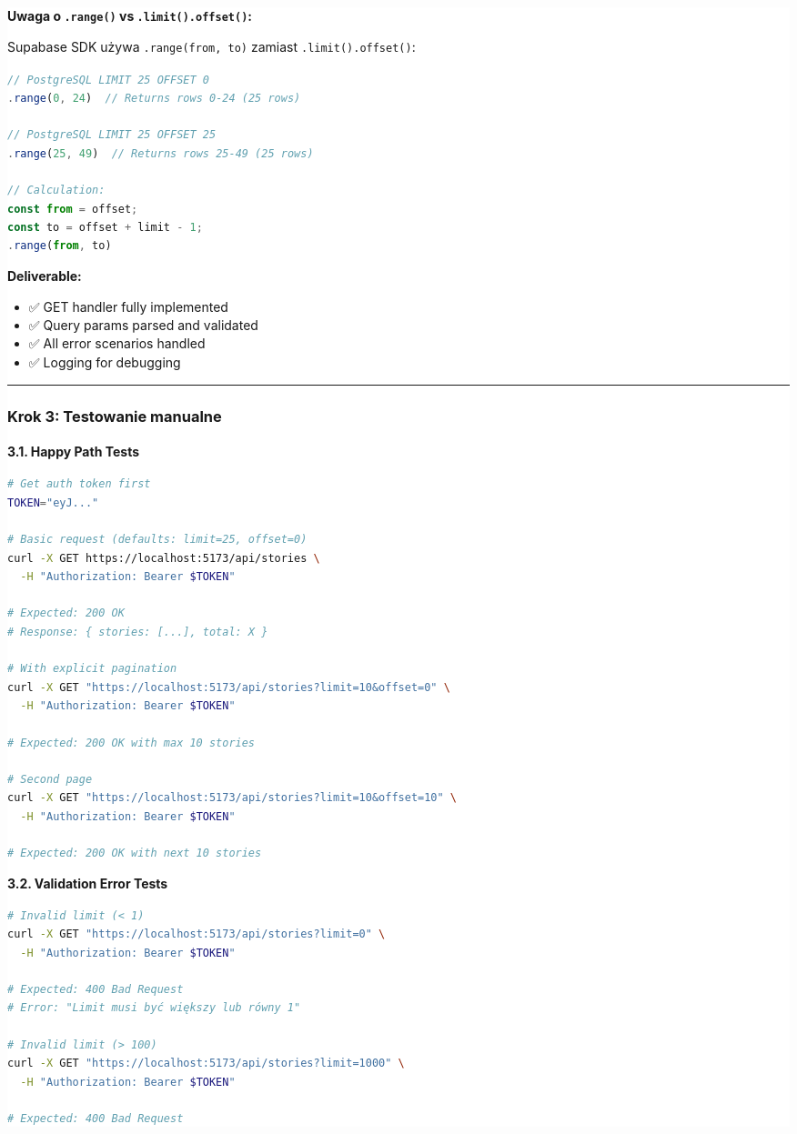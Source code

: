 **Uwaga o `.range()` vs `.limit().offset()`:**

Supabase SDK używa `.range(from, to)` zamiast `.limit().offset()`:
```typescript
// PostgreSQL LIMIT 25 OFFSET 0
.range(0, 24)  // Returns rows 0-24 (25 rows)

// PostgreSQL LIMIT 25 OFFSET 25
.range(25, 49)  // Returns rows 25-49 (25 rows)

// Calculation:
const from = offset;
const to = offset + limit - 1;
.range(from, to)
```

**Deliverable:**
- ✅ GET handler fully implemented
- ✅ Query params parsed and validated
- ✅ All error scenarios handled
- ✅ Logging for debugging

---

### Krok 3: Testowanie manualne

**3.1. Happy Path Tests**

```bash
# Get auth token first
TOKEN="eyJ..."

# Basic request (defaults: limit=25, offset=0)
curl -X GET https://localhost:5173/api/stories \
  -H "Authorization: Bearer $TOKEN"

# Expected: 200 OK
# Response: { stories: [...], total: X }

# With explicit pagination
curl -X GET "https://localhost:5173/api/stories?limit=10&offset=0" \
  -H "Authorization: Bearer $TOKEN"

# Expected: 200 OK with max 10 stories

# Second page
curl -X GET "https://localhost:5173/api/stories?limit=10&offset=10" \
  -H "Authorization: Bearer $TOKEN"

# Expected: 200 OK with next 10 stories
```

**3.2. Validation Error Tests**

```bash
# Invalid limit (< 1)
curl -X GET "https://localhost:5173/api/stories?limit=0" \
  -H "Authorization: Bearer $TOKEN"

# Expected: 400 Bad Request
# Error: "Limit musi być większy lub równy 1"

# Invalid limit (> 100)
curl -X GET "https://localhost:5173/api/stories?limit=1000" \
  -H "Authorization: Bearer $TOKEN"

# Expected: 400 Bad Request
```